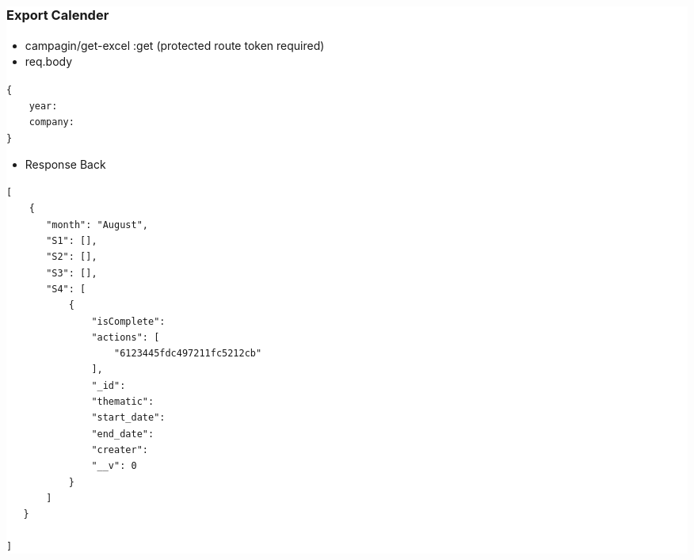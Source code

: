 ### Export Calender

- campagin/get-excel :get (protected route token required)
- req.body

```
{
    year:
    company:
}
```

- Response Back

```
[
    {
       "month": "August",
       "S1": [],
       "S2": [],
       "S3": [],
       "S4": [
           {
               "isComplete":
               "actions": [
                   "6123445fdc497211fc5212cb"
               ],
               "_id":
               "thematic":
               "start_date":
               "end_date":
               "creater":
               "__v": 0
           }
       ]
   }

]
```
